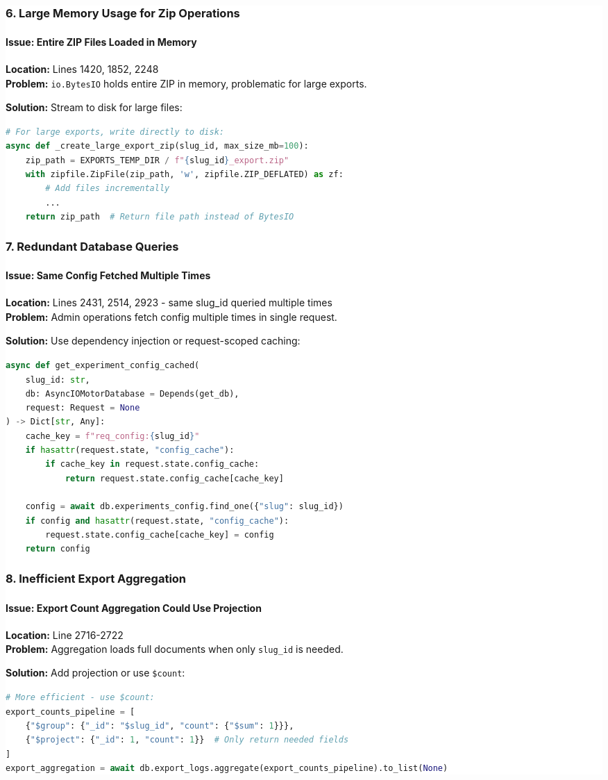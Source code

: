 ### 6. **Large Memory Usage for Zip Operations**

#### Issue: Entire ZIP Files Loaded in Memory
**Location:** Lines 1420, 1852, 2248  
**Problem:** `io.BytesIO` holds entire ZIP in memory, problematic for large exports.

**Solution:** Stream to disk for large files:
```python
# For large exports, write directly to disk:
async def _create_large_export_zip(slug_id, max_size_mb=100):
    zip_path = EXPORTS_TEMP_DIR / f"{slug_id}_export.zip"
    with zipfile.ZipFile(zip_path, 'w', zipfile.ZIP_DEFLATED) as zf:
        # Add files incrementally
        ...
    return zip_path  # Return file path instead of BytesIO
```

### 7. **Redundant Database Queries**

#### Issue: Same Config Fetched Multiple Times
**Location:** Lines 2431, 2514, 2923 - same slug_id queried multiple times  
**Problem:** Admin operations fetch config multiple times in single request.

**Solution:** Use dependency injection or request-scoped caching:
```python
async def get_experiment_config_cached(
    slug_id: str,
    db: AsyncIOMotorDatabase = Depends(get_db),
    request: Request = None
) -> Dict[str, Any]:
    cache_key = f"req_config:{slug_id}"
    if hasattr(request.state, "config_cache"):
        if cache_key in request.state.config_cache:
            return request.state.config_cache[cache_key]
    
    config = await db.experiments_config.find_one({"slug": slug_id})
    if config and hasattr(request.state, "config_cache"):
        request.state.config_cache[cache_key] = config
    return config
```

### 8. **Inefficient Export Aggregation**

#### Issue: Export Count Aggregation Could Use Projection
**Location:** Line 2716-2722  
**Problem:** Aggregation loads full documents when only `slug_id` is needed.

**Solution:** Add projection or use `$count`:
```python
# More efficient - use $count:
export_counts_pipeline = [
    {"$group": {"_id": "$slug_id", "count": {"$sum": 1}}},
    {"$project": {"_id": 1, "count": 1}}  # Only return needed fields
]
export_aggregation = await db.export_logs.aggregate(export_counts_pipeline).to_list(None)
```
